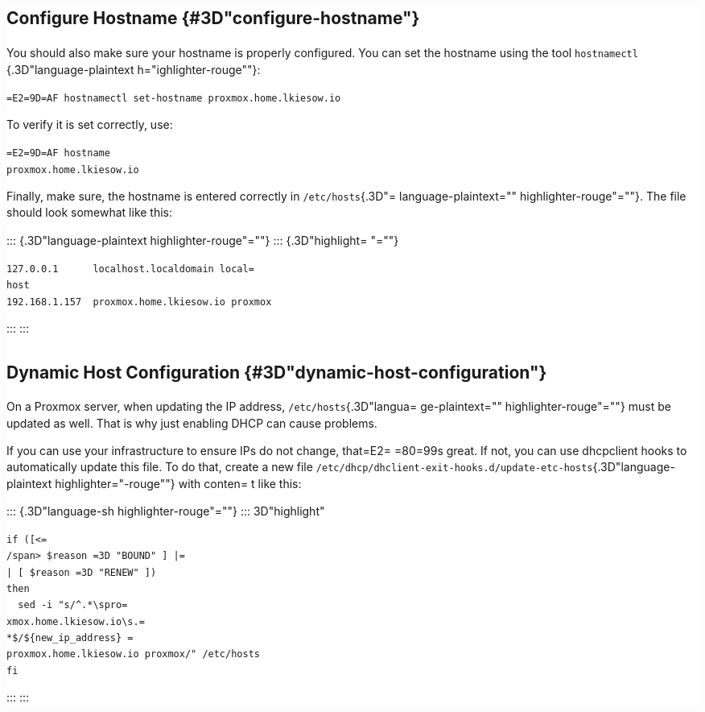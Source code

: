 ## Configure Hostname {#3D\"configure-hostname\"}

You should also make sure your hostname is properly configured. You can
set the hostname using the tool `hostnamectl`{.3D\"language-plaintext
h="ighlighter-rouge\""}:

``` 3D"language-term"
=E2=9D=AF hostnamectl set-hostname proxmox.home.lkiesow.io
```

To verify it is set correctly, use:

``` 3D"language-term"
=E2=9D=AF hostname
proxmox.home.lkiesow.io
```

Finally, make sure, the hostname is entered correctly in
`/etc/hosts`{.3D\"= language-plaintext="" highlighter-rouge\"=""}. The
file should look somewhat like this:

::: {.3D\"language-plaintext highlighter-rouge\"=""}
::: {.3D\"highlight= \"=""}
``` 3D"highlight"
127.0.0.1      localhost.localdomain local=
host
192.168.1.157  proxmox.home.lkiesow.io proxmox
```
:::
:::

## Dynamic Host Configuration {#3D\"dynamic-host-configuration\"}

On a Proxmox server, when updating the IP address,
`/etc/hosts`{.3D\"langua= ge-plaintext="" highlighter-rouge\"=""} must
be updated as well. That is why just enabling DHCP can cause problems.

If you can use your infrastructure to ensure IPs do not change, that=E2=
=80=99s great. If not, you can use dhcpclient hooks to automatically
update this file. To do that, create a new file
`/etc/dhcp/dhclient-exit-hooks.d/update-etc-hosts`{.3D\"language-plaintext
highlighter="-rouge\""} with conten= t like this:

::: {.3D\"language-sh highlighter-rouge\"=""}
::: 3D"highlight"
``` {.3D\"highlight\" ==""}
if ([<=
/span> $reason =3D "BOUND" ] |=
| [ $reason =3D "RENEW" ])
then
  sed -i "s/^.*\spro=
xmox.home.lkiesow.io\s.=
*$/${new_ip_address} =
proxmox.home.lkiesow.io proxmox/" /etc/hosts
fi
```
:::
:::
